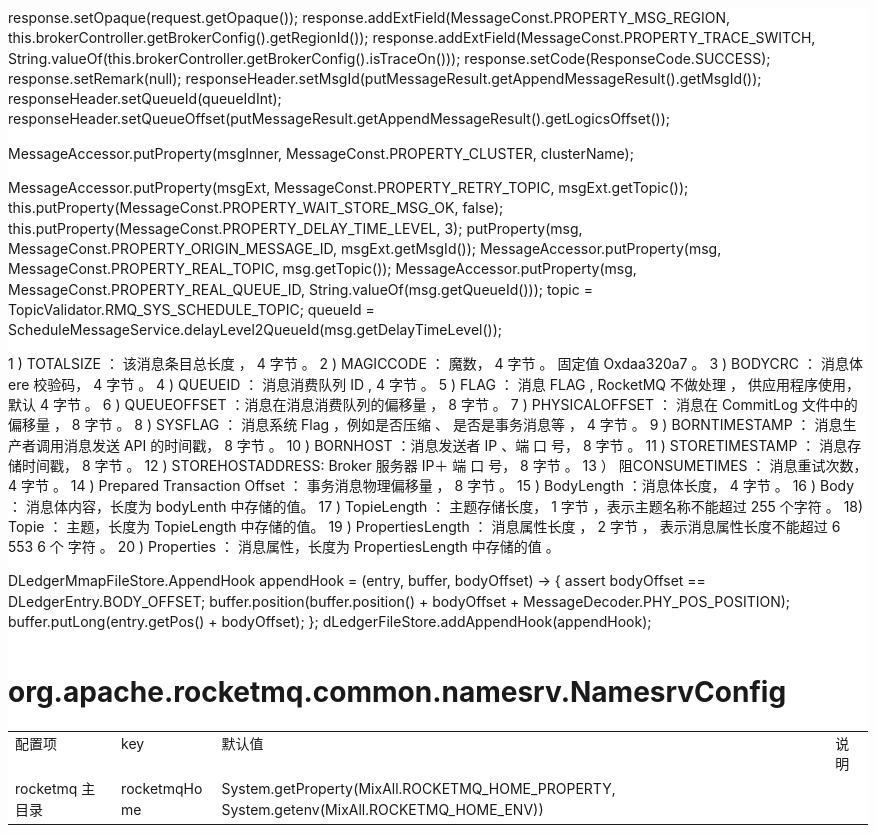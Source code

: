 response.setOpaque(request.getOpaque());
response.addExtField(MessageConst.PROPERTY_MSG_REGION, this.brokerController.getBrokerConfig().getRegionId());
response.addExtField(MessageConst.PROPERTY_TRACE_SWITCH, String.valueOf(this.brokerController.getBrokerConfig().isTraceOn()));
response.setCode(ResponseCode.SUCCESS);
response.setRemark(null);
responseHeader.setMsgId(putMessageResult.getAppendMessageResult().getMsgId());
responseHeader.setQueueId(queueIdInt);
responseHeader.setQueueOffset(putMessageResult.getAppendMessageResult().getLogicsOffset());

MessageAccessor.putProperty(msgInner, MessageConst.PROPERTY_CLUSTER, clusterName);

MessageAccessor.putProperty(msgExt, MessageConst.PROPERTY_RETRY_TOPIC, msgExt.getTopic());
this.putProperty(MessageConst.PROPERTY_WAIT_STORE_MSG_OK, false);
this.putProperty(MessageConst.PROPERTY_DELAY_TIME_LEVEL, 3);
putProperty(msg, MessageConst.PROPERTY_ORIGIN_MESSAGE_ID, msgExt.getMsgId());
MessageAccessor.putProperty(msg, MessageConst.PROPERTY_REAL_TOPIC, msg.getTopic());
MessageAccessor.putProperty(msg, MessageConst.PROPERTY_REAL_QUEUE_ID, String.valueOf(msg.getQueueId()));
topic = TopicValidator.RMQ_SYS_SCHEDULE_TOPIC;
queueId = ScheduleMessageService.delayLevel2QueueId(msg.getDelayTimeLevel());

1 ) TOTALSIZE ： 该消息条目总长度 ， 4 字节 。
2 ) MAGICCODE ： 魔数， 4 字节 。 固定值 Oxdaa320a7 。
3 ) BODYCRC ： 消息体 ere 校验码， 4 字节 。
4 ) QUEUEID ： 消息消费队列 ID , 4 字节 。
5 ) FLAG ： 消息 FLAG , RocketMQ 不做处理 ， 供应用程序使用，默认 4 字节 。
6 ) QUEUEOFFSET ：消息在消息消费队列的偏移量 ， 8 字节 。
7 ) PHYSICALOFFSET ： 消息在 CommitLog 文件中的偏移量 ， 8 字节 。
8 ) SYSFLAG ： 消息系统 Flag ，例如是否压缩 、 是否是事务消息等 ， 4 字节 。
9 ) BORNTIMESTAMP ： 消息生产者调用消息发送 API 的时间戳， 8 字节 。
10 ) BORNHOST ：消息发送者 IP 、端 口 号， 8 字节 。
11 ) STORETIMESTAMP ： 消息存储时间戳， 8 字节 。
12 ) STOREHOSTADDRESS: Broker 服务器 IP＋ 端 口 号， 8 字节 。
13 ） 阻CONSUMETIMES ： 消息重试次数， 4 字节 。
14 ) Prepared Transaction Offset ： 事务消息物理偏移量 ， 8 字节 。
15 ) BodyLength ：消息体长度， 4 字节 。
16 ) Body ： 消息体内容，长度为 bodyLenth 中存储的值。
17 ) TopieLength ： 主题存储长度， 1 字节 ，表示主题名称不能超过 255 个字符 。
18) Topie ： 主题，长度为 TopieLength 中存储的值。
    19 ) PropertiesLength ： 消息属性长度 ， 2 字节 ， 表示消息属性长度不能超过 6 553 6 个
    字符 。
    20 ) Properties ： 消息属性，长度为 PropertiesLength 中存储的值 。


DLedgerMmapFileStore.AppendHook appendHook = (entry, buffer, bodyOffset) -> {
assert bodyOffset == DLedgerEntry.BODY_OFFSET;
buffer.position(buffer.position() + bodyOffset + MessageDecoder.PHY_POS_POSITION);
buffer.putLong(entry.getPos() + bodyOffset);
};
dLedgerFileStore.addAppendHook(appendHook);

# org.apache.rocketmq.common.namesrv.NamesrvConfig
<table>
    <tr>
        <td>配置项</td> 
        <td>key</td>
        <td>默认值</td> 
        <td>说明</td> 
    </tr>
    <tr>
    	<td>rocketmq 主目录</td>
    	<td>rocketmqHome</td>
    	<td>System.getProperty(MixAll.ROCKETMQ_HOME_PROPERTY, System.getenv(MixAll.ROCKETMQ_HOME_ENV))</td>